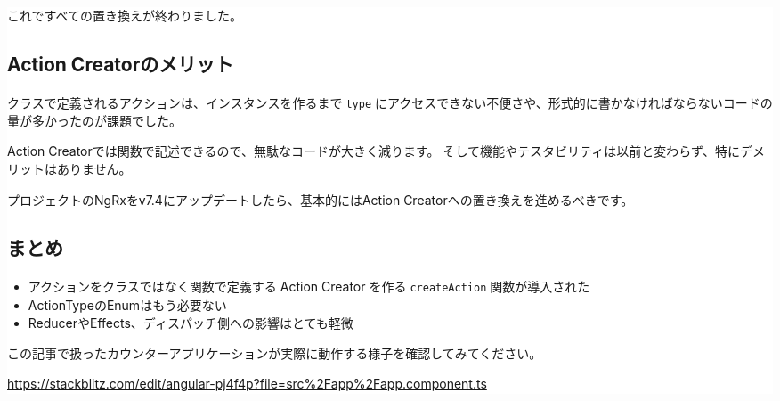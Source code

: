 これですべての置き換えが終わりました。

## Action Creatorのメリット

クラスで定義されるアクションは、インスタンスを作るまで `type` にアクセスできない不便さや、形式的に書かなければならないコードの量が多かったのが課題でした。

Action Creatorでは関数で記述できるので、無駄なコードが大きく減ります。
そして機能やテスタビリティは以前と変わらず、特にデメリットはありません。

プロジェクトのNgRxをv7.4にアップデートしたら、基本的にはAction Creatorへの置き換えを進めるべきです。

## まとめ

* アクションをクラスではなく関数で定義する Action Creator を作る `createAction` 関数が導入された
* ActionTypeのEnumはもう必要ない
* ReducerやEffects、ディスパッチ側への影響はとても軽微

この記事で扱ったカウンターアプリケーションが実際に動作する様子を確認してみてください。

https://stackblitz.com/edit/angular-pj4f4p?file=src%2Fapp%2Fapp.component.ts
